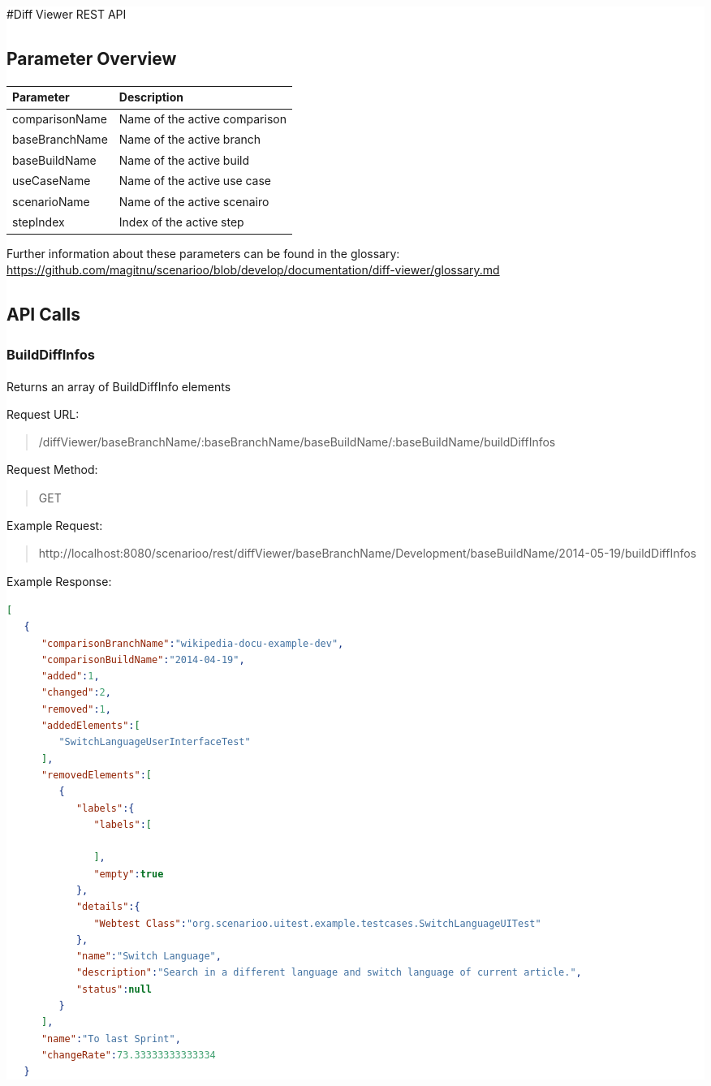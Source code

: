 #Diff Viewer REST API
## Parameter Overview
| Parameter            | Description      | 
| :------------------- | :------------------------------------    |
| comparisonName       | Name of the active comparison       | 
| baseBranchName       | Name of the active branch      |
| baseBuildName        | Name of the active build      |
| useCaseName          | Name of the active use case      |
| scenarioName         | Name of the active scenairo      |
| stepIndex            | Index of the active step      |

Further information about these parameters can be found in the glossary:
https://github.com/magitnu/scenarioo/blob/develop/documentation/diff-viewer/glossary.md

## API Calls
### BuildDiffInfos
Returns an array of BuildDiffInfo elements

Request URL:
>/diffViewer/baseBranchName/:baseBranchName/baseBuildName/:baseBuildName/buildDiffInfos

Request Method:
>GET

Example Request:
>http://localhost:8080/scenarioo/rest/diffViewer/baseBranchName/Development/baseBuildName/2014-05-19/buildDiffInfos

Example Response:
```json
[  
   {  
      "comparisonBranchName":"wikipedia-docu-example-dev",
      "comparisonBuildName":"2014-04-19",
      "added":1,
      "changed":2,
      "removed":1,
      "addedElements":[  
         "SwitchLanguageUserInterfaceTest"
      ],
      "removedElements":[  
         {  
            "labels":{  
               "labels":[  

               ],
               "empty":true
            },
            "details":{  
               "Webtest Class":"org.scenarioo.uitest.example.testcases.SwitchLanguageUITest"
            },
            "name":"Switch Language",
            "description":"Search in a different language and switch language of current article.",
            "status":null
         }
      ],
      "name":"To last Sprint",
      "changeRate":73.33333333333334
   }
```
